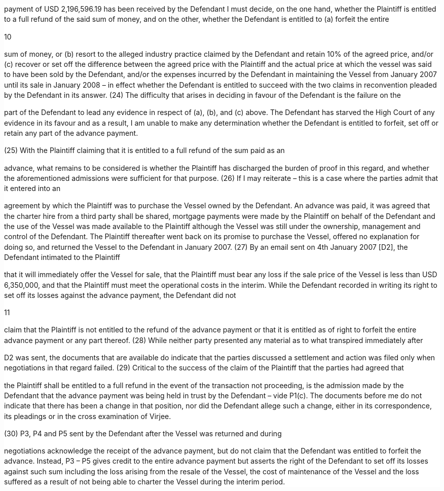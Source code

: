 payment of USD 2,196,596.19 has been received by the Defendant I must decide, on the one hand, whether the Plaintiff is entitled to a full refund of the said sum of money, and on the other, whether the Defendant is entitled to (a) forfeit the entire

10

sum of money, or (b) resort to the alleged industry practice claimed by the Defendant and retain 10% of the agreed price, and/or (c) recover or set off the difference between the agreed price with the Plaintiff and the actual price at which the vessel was said to have been sold by the Defendant, and/or the expenses incurred by the Defendant in maintaining the Vessel from January 2007 until its sale in January 2008 – in effect whether the Defendant is entitled to succeed with the two claims in reconvention pleaded by the Defendant in its answer. (24) The difficulty that arises in deciding in favour of the Defendant is the failure on the

part of the Defendant to lead any evidence in respect of (a), (b), and (c) above. The Defendant has starved the High Court of any evidence in its favour and as a result, I am unable to make any determination whether the Defendant is entitled to forfeit, set off or retain any part of the advance payment.

(25) With the Plaintiff claiming that it is entitled to a full refund of the sum paid as an

advance, what remains to be considered is whether the Plaintiff has discharged the burden of proof in this regard, and whether the aforementioned admissions were sufficient for that purpose. (26) If I may reiterate – this is a case where the parties admit that it entered into an

agreement by which the Plaintiff was to purchase the Vessel owned by the Defendant. An advance was paid, it was agreed that the charter hire from a third party shall be shared, mortgage payments were made by the Plaintiff on behalf of the Defendant and the use of the Vessel was made available to the Plaintiff although the Vessel was still under the ownership, management and control of the Defendant. The Plaintiff thereafter went back on its promise to purchase the Vessel, offered no explanation for doing so, and returned the Vessel to the Defendant in January 2007. (27) By an email sent on 4th January 2007 [D2], the Defendant intimated to the Plaintiff

that it will immediately offer the Vessel for sale, that the Plaintiff must bear any loss if the sale price of the Vessel is less than USD 6,350,000, and that the Plaintiff must meet the operational costs in the interim. While the Defendant recorded in writing its right to set off its losses against the advance payment, the Defendant did not

11

claim that the Plaintiff is not entitled to the refund of the advance payment or that it is entitled as of right to forfeit the entire advance payment or any part thereof. (28) While neither party presented any material as to what transpired immediately after

D2 was sent, the documents that are available do indicate that the parties discussed a settlement and action was filed only when negotiations in that regard failed. (29) Critical to the success of the claim of the Plaintiff that the parties had agreed that

the Plaintiff shall be entitled to a full refund in the event of the transaction not proceeding, is the admission made by the Defendant that the advance payment was being held in trust by the Defendant – vide P1(c). The documents before me do not indicate that there has been a change in that position, nor did the Defendant allege such a change, either in its correspondence, its pleadings or in the cross examination of Virjee.

(30) P3, P4 and P5 sent by the Defendant after the Vessel was returned and during

negotiations acknowledge the receipt of the advance payment, but do not claim that the Defendant was entitled to forfeit the advance. Instead, P3 – P5 gives credit to the entire advance payment but asserts the right of the Defendant to set off its losses against such sum including the loss arising from the resale of the Vessel, the cost of maintenance of the Vessel and the loss suffered as a result of not being able to charter the Vessel during the interim period.
